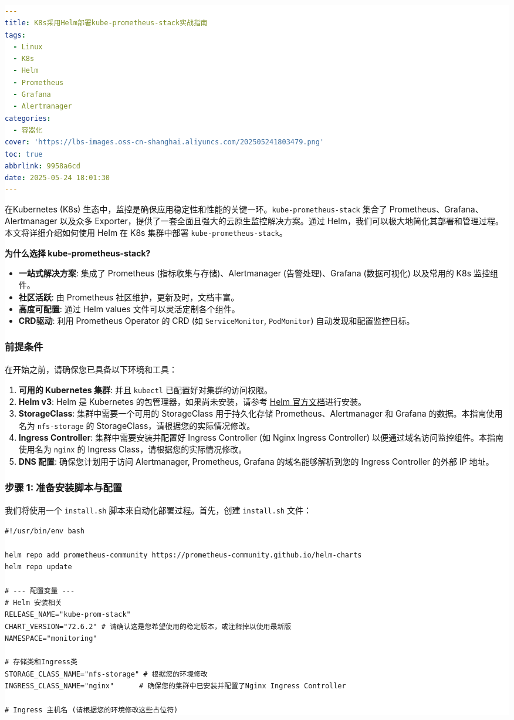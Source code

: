```yaml
---
title: K8s采用Helm部署kube-prometheus-stack实战指南
tags:
  - Linux
  - K8s
  - Helm
  - Prometheus
  - Grafana
  - Alertmanager
categories:
  - 容器化
cover: 'https://lbs-images.oss-cn-shanghai.aliyuncs.com/202505241803479.png'
toc: true
abbrlink: 9958a6cd
date: 2025-05-24 18:01:30
---
```


在Kubernetes (K8s) 生态中，监控是确保应用稳定性和性能的关键一环。`kube-prometheus-stack` 集合了 Prometheus、Grafana、Alertmanager 以及众多 Exporter，提供了一套全面且强大的云原生监控解决方案。通过 Helm，我们可以极大地简化其部署和管理过程。本文将详细介绍如何使用 Helm 在 K8s 集群中部署 `kube-prometheus-stack`。

**为什么选择 kube-prometheus-stack?**

*   **一站式解决方案**: 集成了 Prometheus (指标收集与存储)、Alertmanager (告警处理)、Grafana (数据可视化) 以及常用的 K8s 监控组件。
*   **社区活跃**: 由 Prometheus 社区维护，更新及时，文档丰富。
*   **高度可配置**: 通过 Helm values 文件可以灵活定制各个组件。
*   **CRD驱动**: 利用 Prometheus Operator 的 CRD (如 `ServiceMonitor`, `PodMonitor`) 自动发现和配置监控目标。



### 前提条件

在开始之前，请确保您已具备以下环境和工具：

1.  **可用的 Kubernetes 集群**: 并且 `kubectl` 已配置好对集群的访问权限。
2.  **Helm v3**: Helm 是 Kubernetes 的包管理器，如果尚未安装，请参考 [Helm 官方文档](https://helm.sh/docs/intro/install/)进行安装。
3.  **StorageClass**: 集群中需要一个可用的 StorageClass 用于持久化存储 Prometheus、Alertmanager 和 Grafana 的数据。本指南使用名为 `nfs-storage` 的 StorageClass，请根据您的实际情况修改。
4.  **Ingress Controller**: 集群中需要安装并配置好 Ingress Controller (如 Nginx Ingress Controller) 以便通过域名访问监控组件。本指南使用名为 `nginx` 的 Ingress Class，请根据您的实际情况修改。
5.  **DNS 配置**: 确保您计划用于访问 Alertmanager, Prometheus, Grafana 的域名能够解析到您的 Ingress Controller 的外部 IP 地址。

### 步骤 1: 准备安装脚本与配置

我们将使用一个 `install.sh` 脚本来自动化部署过程。首先，创建 `install.sh` 文件：

```shell
#!/usr/bin/env bash

helm repo add prometheus-community https://prometheus-community.github.io/helm-charts
helm repo update

# --- 配置变量 ---
# Helm 安装相关
RELEASE_NAME="kube-prom-stack"
CHART_VERSION="72.6.2" # 请确认这是您希望使用的稳定版本，或注释掉以使用最新版
NAMESPACE="monitoring"

# 存储类和Ingress类
STORAGE_CLASS_NAME="nfs-storage" # 根据您的环境修改
INGRESS_CLASS_NAME="nginx"      # 确保您的集群中已安装并配置了Nginx Ingress Controller

# Ingress 主机名 (请根据您的环境修改这些占位符)
```